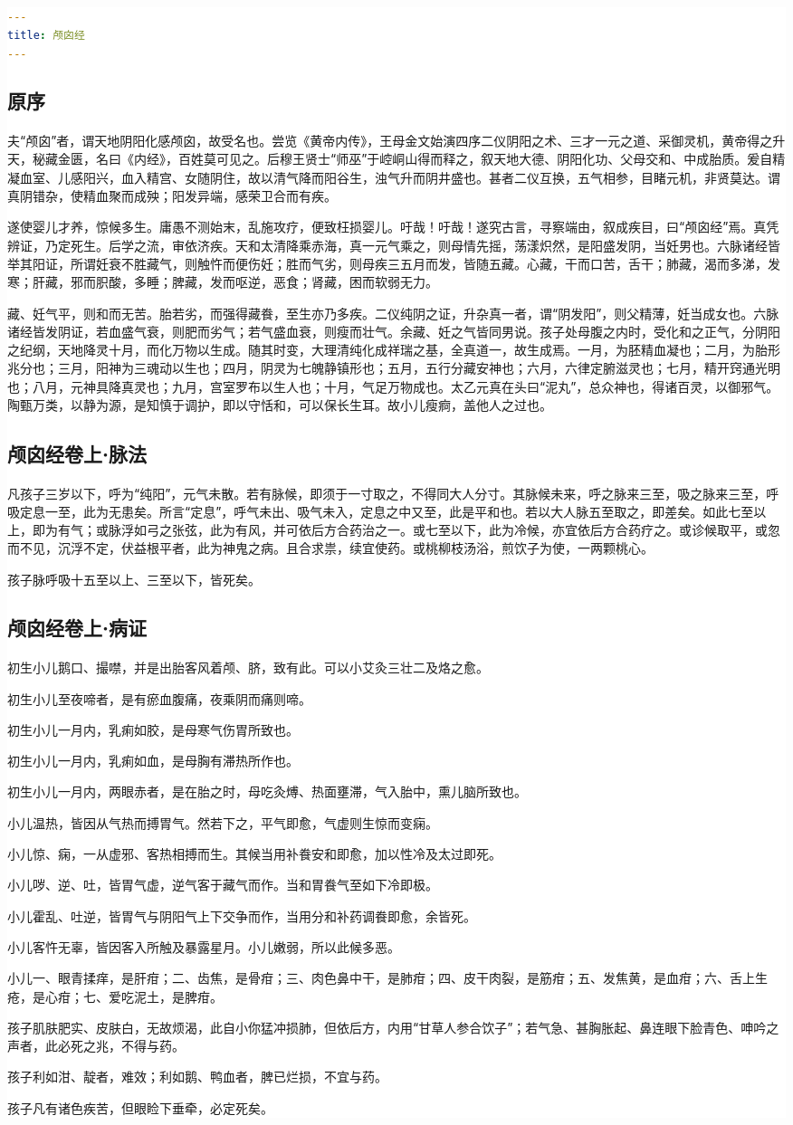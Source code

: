 ```yaml
---
title: 颅囟经
---
```


## 原序

夫“颅囟”者，谓天地阴阳化感颅囟，故受名也。尝览《黄帝内传》，王母金文始演四序二仪阴阳之术、三才一元之道、采御灵机，黄帝得之升天，秘藏金匮，名曰《内经》，百姓莫可见之。后穆王贤士“师巫”于崆峒山得而释之，叙天地大德、阴阳化功、父母交和、中成胎质。爰自精凝血室、儿感阳兴，血入精宫、女随阴住，故以清气降而阳谷生，浊气升而阴井盛也。甚者二仪互换，五气相参，目睹元机，非贤莫达。谓真阴错杂，使精血聚而成殃；阳发异端，感荣卫合而有疾。

遂使婴儿才养，惊候多生。庸愚不测始末，乱施攻疗，便致枉损婴儿。吁哉！吁哉！遂究古言，寻察端由，叙成疾目，曰“颅囟经”焉。真凭辨证，乃定死生。后学之流，审依济疾。天和太清降乘赤海，真一元气乘之，则母情先摇，荡漾炽然，是阳盛发阴，当妊男也。六脉诸经皆举其阳证，所谓妊衰不胜藏气，则触忤而便伤妊；胜而气劣，则母疾三五月而发，皆随五藏。心藏，干而口苦，舌干；肺藏，渴而多涕，发寒；肝藏，邪而胑酸，多睡；脾藏，发而呕逆，恶食；肾藏，困而软弱无力。

藏、妊气平，则和而无苦。胎若劣，而强得藏飬，至生亦乃多疾。二仪纯阴之证，升杂真一者，谓“阴发阳”，则父精薄，妊当成女也。六脉诸经皆发阴证，若血盛气衰，则肥而劣气；若气盛血衰，则瘦而壮气。余藏、妊之气皆同男说。孩子处母腹之内时，受化和之正气，分阴阳之纪纲，天地降灵十月，而化万物以生成。随其时变，大理清纯化成祥瑞之基，全真道一，故生成焉。一月，为胚精血凝也；二月，为胎形兆分也；三月，阳神为三魂动以生也；四月，阴灵为七魄静镇形也；五月，五行分藏安神也；六月，六律定腑滋灵也；七月，精开窍通光明也；八月，元神具降真灵也；九月，宫室罗布以生人也；十月，气足万物成也。太乙元真在头曰“泥丸”，总众神也，得诸百灵，以御邪气。陶甄万类，以静为源，是知慎于调护，即以守恬和，可以保长生耳。故小儿瘦痾，盖他人之过也。

## 颅囟经卷上·脉法

凡孩子三岁以下，呼为“纯阳”，元气未散。若有脉候，即须于一寸取之，不得同大人分寸。其脉候未来，呼之脉来三至，吸之脉来三至，呼吸定息一至，此为无患矣。所言“定息”，呼气未出、吸气未入，定息之中又至，此是平和也。若以大人脉五至取之，即差矣。如此七至以上，即为有气；或脉浮如弓之张弦，此为有风，并可依后方合药治之一。或七至以下，此为冷候，亦宜依后方合药疗之。或诊候取平，或忽而不见，沉浮不定，伏益根平者，此为神鬼之病。且合求祟，续宜使药。或桃柳枝汤浴，煎饮子为使，一两颗桃心。

孩子脉呼吸十五至以上、三至以下，皆死矣。

## 颅囟经卷上·病证

初生小儿鹅口、撮噤，并是出胎客风着颅、脐，致有此。可以小艾灸三壮二及烙之愈。

初生小儿至夜啼者，是有瘀血腹痛，夜乘阴而痛则啼。

初生小儿一月内，乳痢如胶，是母寒气伤胃所致也。

初生小儿一月内，乳痢如血，是母胸有滞热所作也。

初生小儿一月内，两眼赤者，是在胎之时，母吃灸煿、热面壅滞，气入胎中，熏儿脑所致也。

小儿温热，皆因从气热而搏胃气。然若下之，平气即愈，气虚则生惊而变痫。

小儿惊、痫，一从虚邪、客热相搏而生。其候当用补飬安和即愈，加以性冷及太过即死。

小儿哕、逆、吐，皆胃气虚，逆气客于藏气而作。当和胃飬气至如下冷即极。

小儿霍乱、吐逆，皆胃气与阴阳气上下交争而作，当用分和补药调飬即愈，余皆死。

小儿客忤无辜，皆因客入所触及暴露星月。小儿嫩弱，所以此候多恶。

小儿一、眼青揉痒，是肝疳；二、齿焦，是骨疳；三、肉色鼻中干，是肺疳；四、皮干肉裂，是筋疳；五、发焦黄，是血疳；六、舌上生疮，是心疳；七、爱吃泥土，是脾疳。

孩子肌肤肥实、皮肤白，无故烦渴，此自小你猛冲损肺，但依后方，内用“甘草人参合饮子”；若气急、甚胸胀起、鼻连眼下脸青色、呻吟之声者，此必死之兆，不得与药。

孩子利如泔、靛者，难效；利如鹅、鸭血者，脾已烂损，不宜与药。

孩子凡有诸色疾苦，但眼睑下垂牵，必定死矣。
